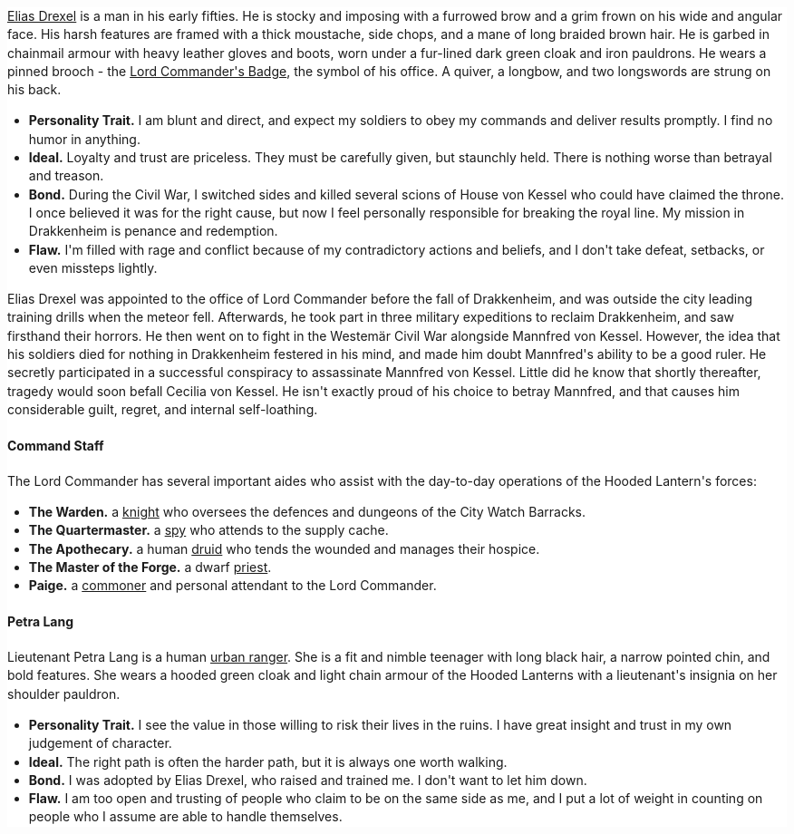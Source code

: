 [Elias Drexel](Mechanics/bestiary/humanoid/lord-commander-elias-drexel-dodk.md) is a man in his early fifties. He is stocky and imposing with a furrowed brow and a grim frown on his wide and angular face. His harsh features are framed with a thick moustache, side chops, and a mane of long braided brown hair. He is garbed in chainmail armour with heavy leather gloves and boots, worn under a fur-lined dark green cloak and iron pauldrons. He wears a pinned brooch - the [Lord Commander's Badge](Mechanics/items/lord-commanders-badge-dodk.md), the symbol of his office. A quiver, a longbow, and two longswords are strung on his back.

- **Personality Trait.** I am blunt and direct, and expect my soldiers to obey my commands and deliver results promptly. I find no humor in anything.  
- **Ideal.** Loyalty and trust are priceless. They must be carefully given, but staunchly held. There is nothing worse than betrayal and treason.  
- **Bond.** During the Civil War, I switched sides and killed several scions of House von Kessel who could have claimed the throne. I once believed it was for the right cause, but now I feel personally responsible for breaking the royal line. My mission in Drakkenheim is penance and redemption.  
- **Flaw.** I'm filled with rage and conflict because of my contradictory actions and beliefs, and I don't take defeat, setbacks, or even missteps lightly.  

Elias Drexel was appointed to the office of Lord Commander before the fall of Drakkenheim, and was outside the city leading training drills when the meteor fell. Afterwards, he took part in three military expeditions to reclaim Drakkenheim, and saw firsthand their horrors. He then went on to fight in the Westemär Civil War alongside Mannfred von Kessel. However, the idea that his soldiers died for nothing in Drakkenheim festered in his mind, and made him doubt Mannfred's ability to be a good ruler. He secretly participated in a successful conspiracy to assassinate Mannfred von Kessel. Little did he know that shortly thereafter, tragedy would soon befall Cecilia von Kessel. He isn't exactly proud of his choice to betray Mannfred, and that causes him considerable guilt, regret, and internal self-loathing.

#### Command Staff

The Lord Commander has several important aides who assist with the day-to-day operations of the Hooded Lantern's forces:

- **The Warden.** a [knight](Mechanics/bestiary/humanoid/knight.md) who oversees the defences and dungeons of the City Watch Barracks.  
- **The Quartermaster.** a [spy](Mechanics/bestiary/humanoid/spy.md) who attends to the supply cache.  
- **The Apothecary.** a human [druid](Mechanics/bestiary/humanoid/druid.md) who tends the wounded and manages their hospice.  
- **The Master of the Forge.** a dwarf [priest](Mechanics/bestiary/humanoid/priest.md).  
- **Paige.** a [commoner](Mechanics/bestiary/humanoid/commoner.md) and personal attendant to the Lord Commander.  

#### Petra Lang

Lieutenant Petra Lang is a human [urban ranger](Mechanics/bestiary/humanoid/urban-ranger-dodk.md). She is a fit and nimble teenager with long black hair, a narrow pointed chin, and bold features. She wears a hooded green cloak and light chain armour of the Hooded Lanterns with a lieutenant's insignia on her shoulder pauldron.

- **Personality Trait.** I see the value in those willing to risk their lives in the ruins. I have great insight and trust in my own judgement of character.  
- **Ideal.** The right path is often the harder path, but it is always one worth walking.  
- **Bond.** I was adopted by Elias Drexel, who raised and trained me. I don't want to let him down.  
- **Flaw.** I am too open and trusting of people who claim to be on the same side as me, and I put a lot of weight in counting on people who I assume are able to handle themselves.  
